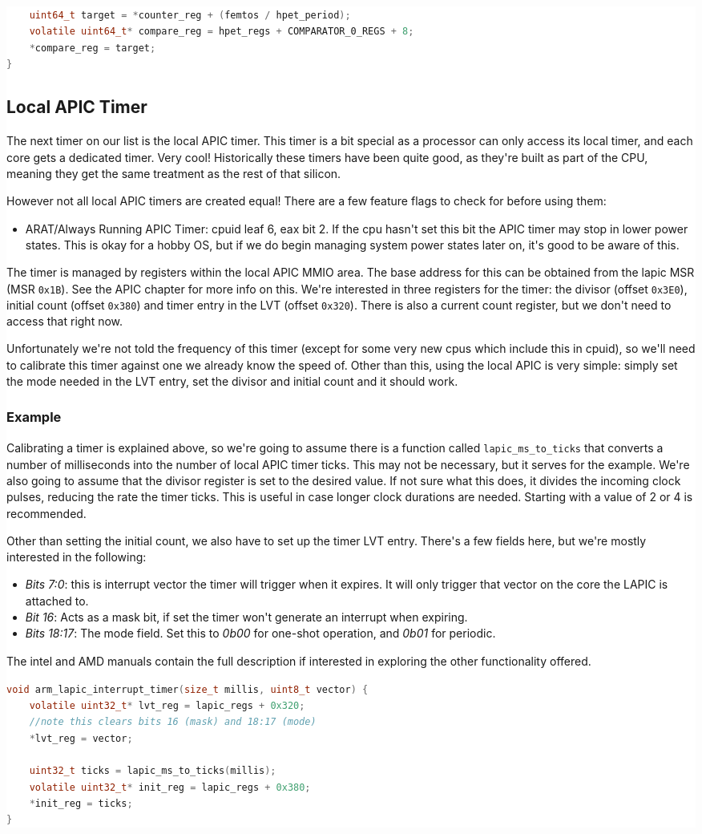 ```c
    uint64_t target = *counter_reg + (femtos / hpet_period);
    volatile uint64_t* compare_reg = hpet_regs + COMPARATOR_0_REGS + 8;
    *compare_reg = target;
}
```

## Local APIC Timer

The next timer on our list is the local APIC timer. This timer is a bit special as a processor can only access its local timer, and each core gets a dedicated timer. Very cool! Historically these timers have been quite good, as they're built as part of the CPU, meaning they get the same treatment as the rest of that silicon.

However not all local APIC timers are created equal! There are a few feature flags to check for before using them:

- ARAT/Always Running APIC Timer: cpuid leaf 6, eax bit 2. If the cpu hasn't set this bit the APIC timer may stop in lower power states. This is okay for a hobby OS, but if we do begin managing system power states later on, it's good to be aware of this.

The timer is managed by registers within the local APIC MMIO area. The base address for this can be obtained from the lapic MSR (MSR `0x1B`). See the APIC chapter for more info on this. We're interested in three registers for the timer: the divisor (offset `0x3E0`), initial count (offset `0x380`) and timer entry in the LVT (offset `0x320`). There is also a current count register, but we don't need to access that right now.

Unfortunately we're not told the frequency of this timer (except for some very new cpus which include this in cpuid), so we'll need to calibrate this timer against one we already know the speed of. Other than this, using the local APIC is very simple: simply set the mode needed in the LVT entry, set the divisor and initial count and it should work.

### Example

Calibrating a timer is explained above, so we're going to assume there is a function called `lapic_ms_to_ticks` that converts a number of milliseconds into the number of local APIC timer ticks. This may not be necessary, but it serves for the example. We're also going to assume that the divisor register is set to the desired value. If not sure what this does, it divides the incoming clock pulses, reducing the rate the timer ticks. This is useful in case longer clock durations are needed. Starting with a value of 2 or 4 is recommended.

Other than setting the initial count, we also have to set up the timer LVT entry. There's a few fields here, but we're mostly interested in the following:

- *Bits 7:0*: this is interrupt vector the timer will trigger when it expires. It will only trigger that vector on the core the LAPIC is attached to.
- *Bit 16*: Acts as a mask bit, if set the timer won't generate an interrupt when expiring.
- *Bits 18:17*: The mode field. Set this to *0b00* for one-shot operation, and *0b01* for periodic.

The intel and AMD manuals contain the full description if interested in exploring the other functionality offered.

```c
void arm_lapic_interrupt_timer(size_t millis, uint8_t vector) {
    volatile uint32_t* lvt_reg = lapic_regs + 0x320;
    //note this clears bits 16 (mask) and 18:17 (mode)
    *lvt_reg = vector;

    uint32_t ticks = lapic_ms_to_ticks(millis);
    volatile uint32_t* init_reg = lapic_regs + 0x380;
    *init_reg = ticks;
}
```
